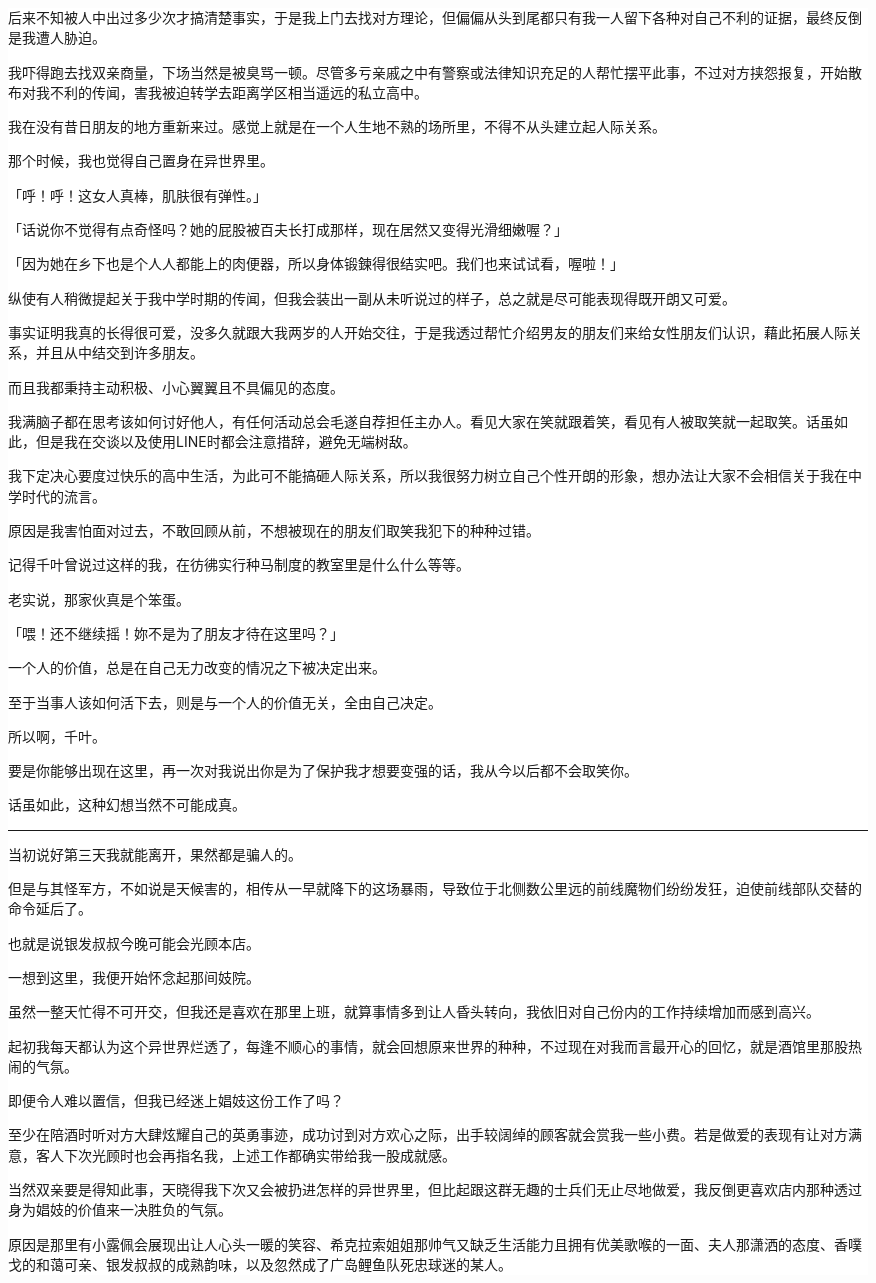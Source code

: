 后来不知被人中出过多少次才搞清楚事实，于是我上门去找对方理论，但偏偏从头到尾都只有我一人留下各种对自己不利的证据，最终反倒是我遭人胁迫。

我吓得跑去找双亲商量，下场当然是被臭骂一顿。尽管多亏亲戚之中有警察或法律知识充足的人帮忙摆平此事，不过对方挟怨报复，开始散布对我不利的传闻，害我被迫转学去距离学区相当遥远的私立高中。

我在没有昔日朋友的地方重新来过。感觉上就是在一个人生地不熟的场所里，不得不从头建立起人际关系。

那个时候，我也觉得自己置身在异世界里。

「呼！呼！这女人真棒，肌肤很有弹性。」

「话说你不觉得有点奇怪吗？她的屁股被百夫长打成那样，现在居然又变得光滑细嫩喔？」

「因为她在乡下也是个人人都能上的肉便器，所以身体锻鍊得很结实吧。我们也来试试看，喔啦！」

纵使有人稍微提起关于我中学时期的传闻，但我会装出一副从未听说过的样子，总之就是尽可能表现得既开朗又可爱。

事实证明我真的长得很可爱，没多久就跟大我两岁的人开始交往，于是我透过帮忙介绍男友的朋友们来给女性朋友们认识，藉此拓展人际关系，并且从中结交到许多朋友。

而且我都秉持主动积极、小心翼翼且不具偏见的态度。

我满脑子都在思考该如何讨好他人，有任何活动总会毛遂自荐担任主办人。看见大家在笑就跟着笑，看见有人被取笑就一起取笑。话虽如此，但是我在交谈以及使用LINE时都会注意措辞，避免无端树敌。

我下定决心要度过快乐的高中生活，为此可不能搞砸人际关系，所以我很努力树立自己个性开朗的形象，想办法让大家不会相信关于我在中学时代的流言。

原因是我害怕面对过去，不敢回顾从前，不想被现在的朋友们取笑我犯下的种种过错。

记得千叶曾说过这样的我，在彷彿实行种马制度的教室里是什么什么等等。

老实说，那家伙真是个笨蛋。

「喂！还不继续摇！妳不是为了朋友才待在这里吗？」

一个人的价值，总是在自己无力改变的情况之下被决定出来。

至于当事人该如何活下去，则是与一个人的价值无关，全由自己决定。

所以啊，千叶。

要是你能够出现在这里，再一次对我说出你是为了保护我才想要变强的话，我从今以后都不会取笑你。

话虽如此，这种幻想当然不可能成真。



------

当初说好第三天我就能离开，果然都是骗人的。

但是与其怪军方，不如说是天候害的，相传从一早就降下的这场暴雨，导致位于北侧数公里远的前线魔物们纷纷发狂，迫使前线部队交替的命令延后了。

也就是说银发叔叔今晚可能会光顾本店。

一想到这里，我便开始怀念起那间妓院。

虽然一整天忙得不可开交，但我还是喜欢在那里上班，就算事情多到让人昏头转向，我依旧对自己份内的工作持续增加而感到高兴。

起初我每天都认为这个异世界烂透了，每逢不顺心的事情，就会回想原来世界的种种，不过现在对我而言最开心的回忆，就是酒馆里那股热闹的气氛。

即便令人难以置信，但我已经迷上娼妓这份工作了吗？

至少在陪酒时听对方大肆炫耀自己的英勇事迹，成功讨到对方欢心之际，出手较阔绰的顾客就会赏我一些小费。若是做爱的表现有让对方满意，客人下次光顾时也会再指名我，上述工作都确实带给我一股成就感。

当然双亲要是得知此事，天晓得我下次又会被扔进怎样的异世界里，但比起跟这群无趣的士兵们无止尽地做爱，我反倒更喜欢店内那种透过身为娼妓的价值来一决胜负的气氛。

原因是那里有小露佩会展现出让人心头一暖的笑容、希克拉索姐姐那帅气又缺乏生活能力且拥有优美歌喉的一面、夫人那潇洒的态度、香噗戈的和蔼可亲、银发叔叔的成熟韵味，以及忽然成了广岛鲤鱼队死忠球迷的某人。
